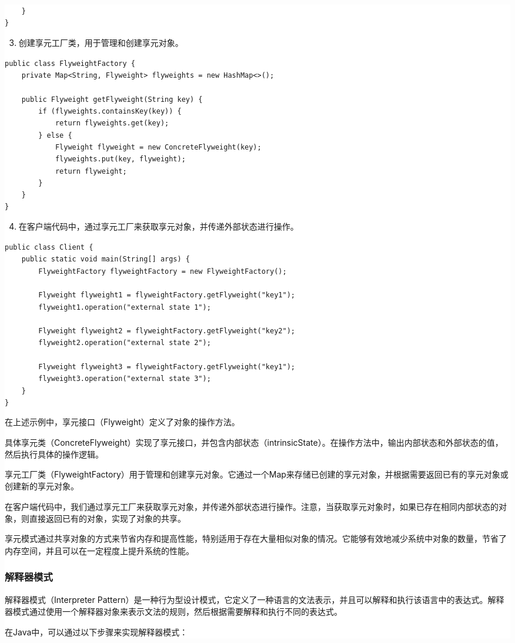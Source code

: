 ```
    }
}
```

3. 创建享元工厂类，用于管理和创建享元对象。
```
public class FlyweightFactory {
    private Map<String, Flyweight> flyweights = new HashMap<>();

    public Flyweight getFlyweight(String key) {
        if (flyweights.containsKey(key)) {
            return flyweights.get(key);
        } else {
            Flyweight flyweight = new ConcreteFlyweight(key);
            flyweights.put(key, flyweight);
            return flyweight;
        }
    }
}
```

4. 在客户端代码中，通过享元工厂来获取享元对象，并传递外部状态进行操作。
```
public class Client {
    public static void main(String[] args) {
        FlyweightFactory flyweightFactory = new FlyweightFactory();

        Flyweight flyweight1 = flyweightFactory.getFlyweight("key1");
        flyweight1.operation("external state 1");

        Flyweight flyweight2 = flyweightFactory.getFlyweight("key2");
        flyweight2.operation("external state 2");

        Flyweight flyweight3 = flyweightFactory.getFlyweight("key1");
        flyweight3.operation("external state 3");
    }
}
```

在上述示例中，享元接口（Flyweight）定义了对象的操作方法。

具体享元类（ConcreteFlyweight）实现了享元接口，并包含内部状态（intrinsicState）。在操作方法中，输出内部状态和外部状态的值，然后执行具体的操作逻辑。

享元工厂类（FlyweightFactory）用于管理和创建享元对象。它通过一个Map来存储已创建的享元对象，并根据需要返回已有的享元对象或创建新的享元对象。

在客户端代码中，我们通过享元工厂来获取享元对象，并传递外部状态进行操作。注意，当获取享元对象时，如果已存在相同内部状态的对象，则直接返回已有的对象，实现了对象的共享。

享元模式通过共享对象的方式来节省内存和提高性能，特别适用于存在大量相似对象的情况。它能够有效地减少系统中对象的数量，节省了内存空间，并且可以在一定程度上提升系统的性能。

### 解释器模式
解释器模式（Interpreter Pattern）是一种行为型设计模式，它定义了一种语言的文法表示，并且可以解释和执行该语言中的表达式。解释器模式通过使用一个解释器对象来表示文法的规则，然后根据需要解释和执行不同的表达式。

在Java中，可以通过以下步骤来实现解释器模式：
